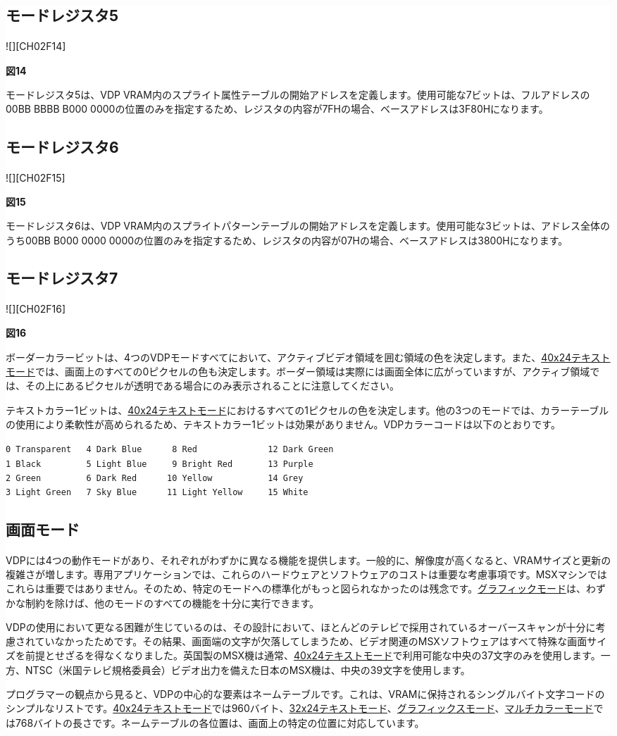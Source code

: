 ## モードレジスタ5

<a name="figure14"></a>![][CH02F14]

**図14**

モードレジスタ5は、VDP VRAM内のスプライト属性テーブルの開始アドレスを定義します。使用可能な7ビットは、フルアドレスの00BB BBBB B000 0000の位置のみを指定するため、レジスタの内容が7FHの場合、ベースアドレスは3F80Hになります。

<a name="mode_register_6"></a>

## モードレジスタ6

<a name="figure15"></a>![][CH02F15]

**図15**

モードレジスタ6は、VDP VRAM内のスプライトパターンテーブルの開始アドレスを定義します。使用可能な3ビットは、アドレス全体のうち00BB B000 0000 0000の位置のみを指定するため、レジスタの内容が07Hの場合、ベースアドレスは3800Hになります。

<a name="mode_register_7"></a>

## モードレジスタ7

<a name="figure16"></a>![][CH02F16]

**図16**

ボーダーカラービットは、4つのVDPモードすべてにおいて、アクティブビデオ領域を囲む領域の色を決定します。また、[40x24テキストモード](#40x24_text_mode)では、画面上のすべての0ピクセルの色も決定します。ボーダー領域は実際には画面全体に広がっていますが、アクティブ領域では、その上にあるピクセルが透明である場合にのみ表示されることに注意してください。

テキストカラー1ビットは、[40x24テキストモード](#40x24_text_mode)におけるすべての1ピクセルの色を決定します。他の3つのモードでは、カラーテーブルの使用により柔軟性が高められるため、テキストカラー1ビットは効果がありません。VDPカラーコードは以下のとおりです。

```
0 Transparent   4 Dark Blue      8 Red              12 Dark Green
1 Black         5 Light Blue     9 Bright Red       13 Purple
2 Green         6 Dark Red      10 Yellow           14 Grey
3 Light Green   7 Sky Blue      11 Light Yellow     15 White
```

<a name="screen_modes"></a>

## 画面モード

VDPには4つの動作モードがあり、それぞれがわずかに異なる機能を提供します。一般的に、解像度が高くなると、VRAMサイズと更新の複雑さが増します。専用アプリケーションでは、これらのハードウェアとソフトウェアのコストは重要な考慮事項です。MSXマシンではこれらは重要ではありません。そのため、特定のモードへの標準化がもっと図られなかったのは残念です。[グラフィックモード](#graphics_mode)は、わずかな制約を除けば、他のモードのすべての機能を十分に実行できます。

VDPの使用において更なる困難が生じているのは、その設計において、ほとんどのテレビで採用されているオーバースキャンが十分に考慮されていなかったためです。その結果、画面端の文字が欠落してしまうため、ビデオ関連のMSXソフトウェアはすべて特殊な画面サイズを前提とせざるを得なくなりました。英国製のMSX機は通常、[40x24テキストモード](#40x24_text_mode)で利用可能な中央の37文字のみを使用します。一方、NTSC（米国テレビ規格委員会）ビデオ出力を備えた日本のMSX機は、中央の39文字を使用します。

プログラマーの観点から見ると、VDPの中心的な要素はネームテーブルです。これは、VRAMに保持されるシングルバイト文字コードのシンプルなリストです。[40x24テキストモード](#40x24_text_mode)では960バイト、[32x24テキストモード](#32x24_text_mode)、[グラフィックスモード](#graphics_mode)、[マルチカラーモード](#multicolour_mode)では768バイトの長さです。ネームテーブルの各位置は、画面上の特定の位置に対応しています。

